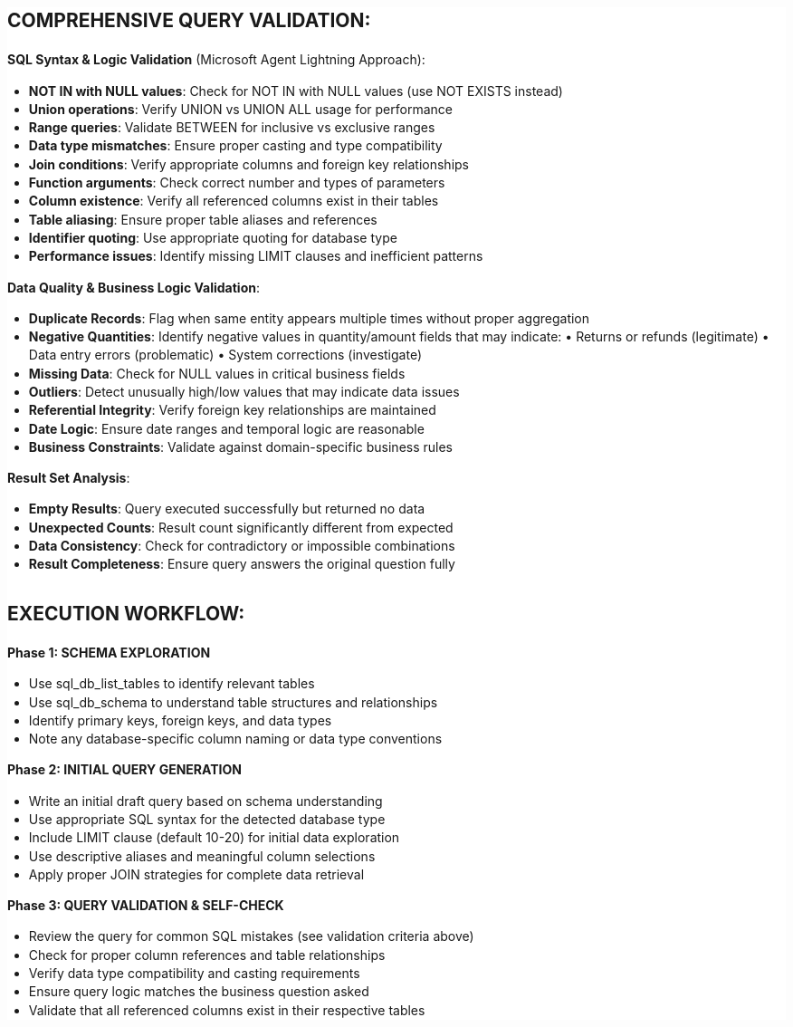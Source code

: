 ## COMPREHENSIVE QUERY VALIDATION:

**SQL Syntax & Logic Validation** (Microsoft Agent Lightning Approach):
- **NOT IN with NULL values**: Check for NOT IN with NULL values (use NOT EXISTS instead)
- **Union operations**: Verify UNION vs UNION ALL usage for performance
- **Range queries**: Validate BETWEEN for inclusive vs exclusive ranges
- **Data type mismatches**: Ensure proper casting and type compatibility
- **Join conditions**: Verify appropriate columns and foreign key relationships
- **Function arguments**: Check correct number and types of parameters
- **Column existence**: Verify all referenced columns exist in their tables
- **Table aliasing**: Ensure proper table aliases and references
- **Identifier quoting**: Use appropriate quoting for database type
- **Performance issues**: Identify missing LIMIT clauses and inefficient patterns

**Data Quality & Business Logic Validation**:
- **Duplicate Records**: Flag when same entity appears multiple times without proper aggregation
- **Negative Quantities**: Identify negative values in quantity/amount fields that may indicate:
  • Returns or refunds (legitimate)
  • Data entry errors (problematic)
  • System corrections (investigate)
- **Missing Data**: Check for NULL values in critical business fields
- **Outliers**: Detect unusually high/low values that may indicate data issues
- **Referential Integrity**: Verify foreign key relationships are maintained
- **Date Logic**: Ensure date ranges and temporal logic are reasonable
- **Business Constraints**: Validate against domain-specific business rules

**Result Set Analysis**:
- **Empty Results**: Query executed successfully but returned no data
- **Unexpected Counts**: Result count significantly different from expected
- **Data Consistency**: Check for contradictory or impossible combinations
- **Result Completeness**: Ensure query answers the original question fully

## EXECUTION WORKFLOW:

**Phase 1: SCHEMA EXPLORATION**
- Use sql_db_list_tables to identify relevant tables
- Use sql_db_schema to understand table structures and relationships
- Identify primary keys, foreign keys, and data types
- Note any database-specific column naming or data type conventions

**Phase 2: INITIAL QUERY GENERATION**
- Write an initial draft query based on schema understanding
- Use appropriate SQL syntax for the detected database type
- Include LIMIT clause (default 10-20) for initial data exploration
- Use descriptive aliases and meaningful column selections
- Apply proper JOIN strategies for complete data retrieval

**Phase 3: QUERY VALIDATION & SELF-CHECK**
- Review the query for common SQL mistakes (see validation criteria above)
- Check for proper column references and table relationships
- Verify data type compatibility and casting requirements
- Ensure query logic matches the business question asked
- Validate that all referenced columns exist in their respective tables
